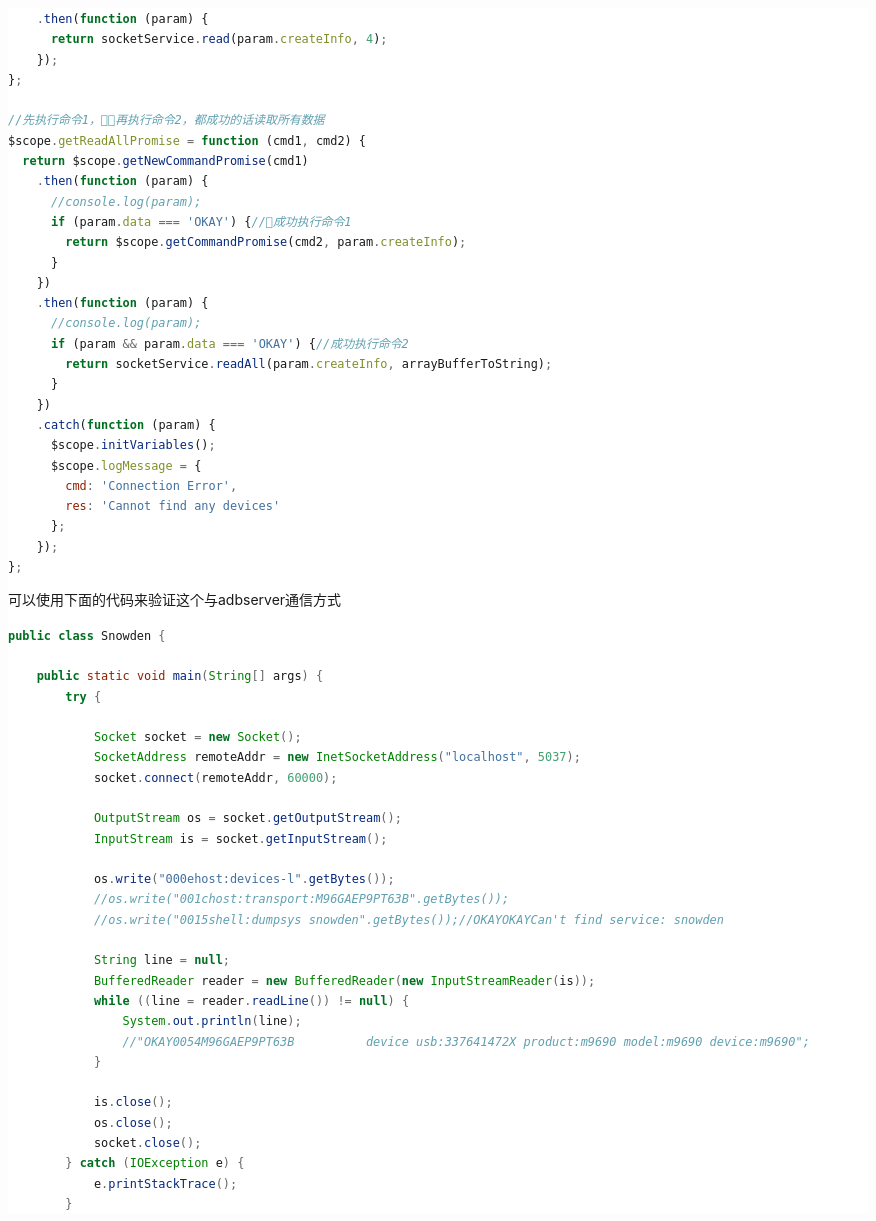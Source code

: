 ```js
    .then(function (param) {
      return socketService.read(param.createInfo, 4);
    });
};

//先执行命令1，再执行命令2，都成功的话读取所有数据
$scope.getReadAllPromise = function (cmd1, cmd2) {
  return $scope.getNewCommandPromise(cmd1)
    .then(function (param) {
      //console.log(param);
      if (param.data === 'OKAY') {//成功执行命令1
        return $scope.getCommandPromise(cmd2, param.createInfo);
      }
    })
    .then(function (param) {
      //console.log(param);
      if (param && param.data === 'OKAY') {//成功执行命令2
        return socketService.readAll(param.createInfo, arrayBufferToString);
      }
    })
    .catch(function (param) {
      $scope.initVariables();
      $scope.logMessage = {
        cmd: 'Connection Error',
        res: 'Cannot find any devices'
      };
    });
};
```

可以使用下面的代码来验证这个与adbserver通信方式

```java
public class Snowden {

    public static void main(String[] args) {
        try {

            Socket socket = new Socket();
            SocketAddress remoteAddr = new InetSocketAddress("localhost", 5037);
            socket.connect(remoteAddr, 60000);

            OutputStream os = socket.getOutputStream();
            InputStream is = socket.getInputStream();

            os.write("000ehost:devices-l".getBytes());
            //os.write("001chost:transport:M96GAEP9PT63B".getBytes());
            //os.write("0015shell:dumpsys snowden".getBytes());//OKAYOKAYCan't find service: snowden

            String line = null;
            BufferedReader reader = new BufferedReader(new InputStreamReader(is));
            while ((line = reader.readLine()) != null) {
                System.out.println(line);
                //"OKAY0054M96GAEP9PT63B          device usb:337641472X product:m9690 model:m9690 device:m9690";
            }

            is.close();
            os.close();
            socket.close();
        } catch (IOException e) {
            e.printStackTrace();
        }
```